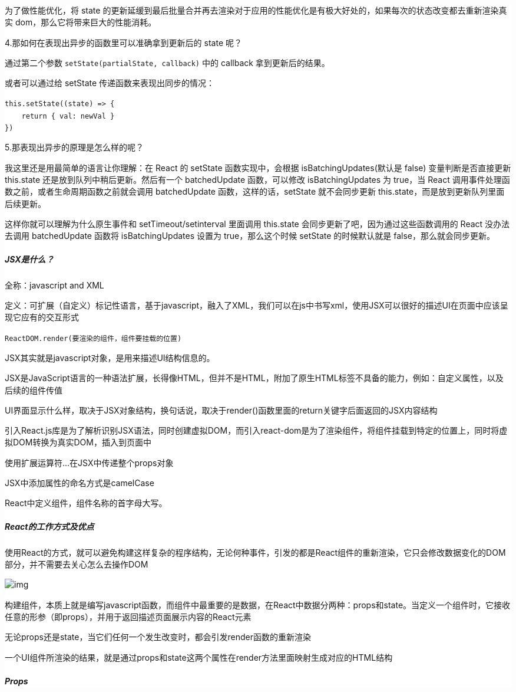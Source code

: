 为了做性能优化，将 state 的更新延缓到最后批量合并再去渲染对于应用的性能优化是有极大好处的，如果每次的状态改变都去重新渲染真实 dom，那么它将带来巨大的性能消耗。

4.那如何在表现出异步的函数里可以准确拿到更新后的 state 呢？

通过第二个参数 `setState(partialState, callback)` 中的 callback 拿到更新后的结果。

或者可以通过给 setState 传递函数来表现出同步的情况：

```
this.setState((state) => {
	return { val: newVal }
})
```

5.那表现出异步的原理是怎么样的呢？

我这里还是用最简单的语言让你理解：在 React 的 setState 函数实现中，会根据 isBatchingUpdates(默认是 false) 变量判断是否直接更新 this.state 还是放到队列中稍后更新。然后有一个 batchedUpdate 函数，可以修改 isBatchingUpdates 为 true，当 React 调用事件处理函数之前，或者生命周期函数之前就会调用 batchedUpdate 函数，这样的话，setState 就不会同步更新 this.state，而是放到更新队列里面后续更新。

这样你就可以理解为什么原生事件和 setTimeout/setinterval 里面调用 this.state 会同步更新了吧，因为通过这些函数调用的 React 没办法去调用 batchedUpdate 函数将 isBatchingUpdates 设置为 true，那么这个时候 setState 的时候默认就是 false，那么就会同步更新。

##### JSX是什么？

全称：javascript and XML

定义：可扩展（自定义）标记性语言，基于javascript，融入了XML，我们可以在js中书写xml，使用JSX可以很好的描述UI在页面中应该呈现它应有的交互形式

```
ReactDOM.render(要渲染的组件，组件要挂载的位置)
```

JSX其实就是javascript对象，是用来描述UI结构信息的。

JSX是JavaScript语言的一种语法扩展，长得像HTML，但并不是HTML，附加了原生HTML标签不具备的能力，例如：自定义属性，以及后续的组件传值

UI界面显示什么样，取决于JSX对象结构，换句话说，取决于render()函数里面的return关键字后面返回的JSX内容结构

引入React.js库是为了解析识别JSX语法，同时创建虚拟DOM，而引入react-dom是为了渲染组件，将组件挂载到特定的位置上，同时将虚拟DOM转换为真实DOM，插入到页面中

使用扩展运算符...在JSX中传递整个props对象

JSX中添加属性的命名方式是camelCase 

React中定义组件，组件名称的首字母大写。

##### React的工作方式及优点

使用React的方式，就可以避免构建这样复杂的程序结构，无论何种事件，引发的都是React组件的重新渲染，它只会修改数据变化的DOM部分，并不需要去关心怎么去操作DOM

![img](https://user-gold-cdn.xitu.io/2019/7/26/16c2c557affceade?imageslim)



构建组件，本质上就是编写javascript函数，而组件中最重要的是数据，在React中数据分两种：props和state。当定义一个组件时，它接收任意的形参（即props），并用于返回描述页面展示内容的React元素

无论props还是state，当它们任何一个发生改变时，都会引发render函数的重新渲染

一个UI组件所渲染的结果，就是通过props和state这两个属性在render方法里面映射生成对应的HTML结构

##### Props
